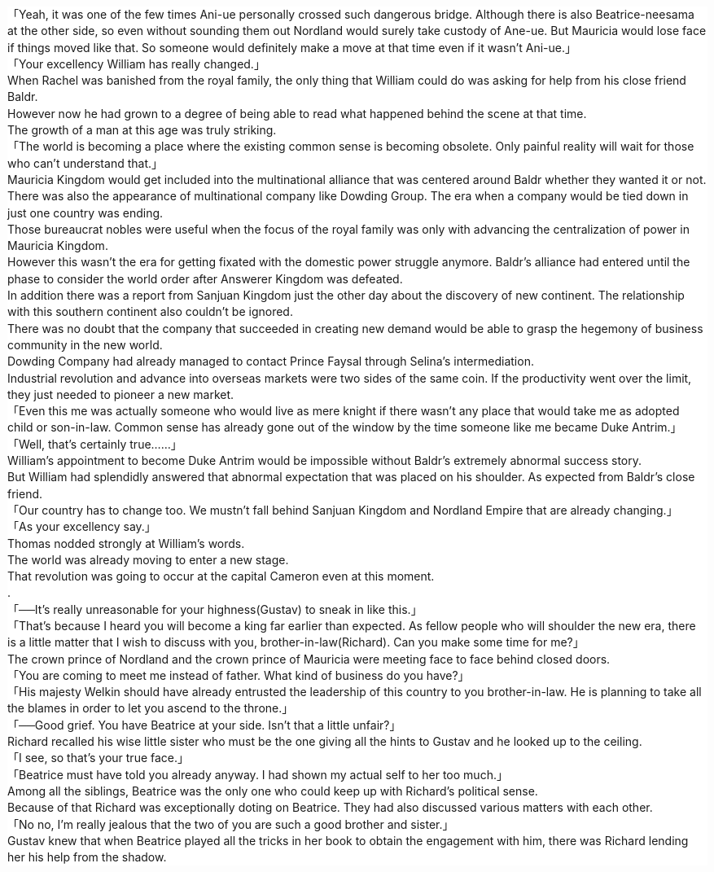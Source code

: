 「Yeah, it was one of the few times Ani-ue personally crossed such dangerous bridge. Although there is also Beatrice-neesama at the other side, so even without sounding them out Nordland would surely take custody of Ane-ue. But Mauricia would lose face if things moved like that. So someone would definitely make a move at that time even if it wasn’t Ani-ue.」<br/>
「Your excellency William has really changed.」<br/>
When Rachel was banished from the royal family, the only thing that William could do was asking for help from his close friend Baldr.<br/>
However now he had grown to a degree of being able to read what happened behind the scene at that time.<br/>
The growth of a man at this age was truly striking.<br/>
「The world is becoming a place where the existing common sense is becoming obsolete. Only painful reality will wait for those who can’t understand that.」<br/>
Mauricia Kingdom would get included into the multinational alliance that was centered around Baldr whether they wanted it or not.<br/>
There was also the appearance of multinational company like Dowding Group. The era when a company would be tied down in just one country was ending.<br/>
Those bureaucrat nobles were useful when the focus of the royal family was only with advancing the centralization of power in Mauricia Kingdom.<br/>
However this wasn’t the era for getting fixated with the domestic power struggle anymore. Baldr’s alliance had entered until the phase to consider the world order after Answerer Kingdom was defeated.<br/>
In addition there was a report from Sanjuan Kingdom just the other day about the discovery of new continent. The relationship with this southern continent also couldn’t be ignored.<br/>
There was no doubt that the company that succeeded in creating new demand would be able to grasp the hegemony of business community in the new world.<br/>
Dowding Company had already managed to contact Prince Faysal through Selina’s intermediation.<br/>
Industrial revolution and advance into overseas markets were two sides of the same coin. If the productivity went over the limit, they just needed to pioneer a new market.<br/>
「Even this me was actually someone who would live as mere knight if there wasn’t any place that would take me as adopted child or son-in-law. Common sense has already gone out of the window by the time someone like me became Duke Antrim.」<br/>
「Well, that’s certainly true……」<br/>
William’s appointment to become Duke Antrim would be impossible without Baldr’s extremely abnormal success story.<br/>
But William had splendidly answered that abnormal expectation that was placed on his shoulder. As expected from Baldr’s close friend.<br/>
「Our country has to change too. We mustn’t fall behind Sanjuan Kingdom and Nordland Empire that are already changing.」<br/>
「As your excellency say.」<br/>
Thomas nodded strongly at William’s words.<br/>
The world was already moving to enter a new stage.<br/>
That revolution was going to occur at the capital Cameron even at this moment.<br/>
.<br/>
「──It’s really unreasonable for your highness(Gustav) to sneak in like this.」<br/>
「That’s because I heard you will become a king far earlier than expected. As fellow people who will shoulder the new era, there is a little matter that I wish to discuss with you, brother-in-law(Richard). Can you make some time for me?」<br/>
The crown prince of Nordland and the crown prince of Mauricia were meeting face to face behind closed doors.<br/>
「You are coming to meet me instead of father. What kind of business do you have?」<br/>
「His majesty Welkin should have already entrusted the leadership of this country to you brother-in-law. He is planning to take all the blames in order to let you ascend to the throne.」<br/>
「──Good grief. You have Beatrice at your side. Isn’t that a little unfair?」<br/>
Richard recalled his wise little sister who must be the one giving all the hints to Gustav and he looked up to the ceiling.<br/>
「I see, so that’s your true face.」<br/>
「Beatrice must have told you already anyway. I had shown my actual self to her too much.」<br/>
Among all the siblings, Beatrice was the only one who could keep up with Richard’s political sense.<br/>
Because of that Richard was exceptionally doting on Beatrice. They had also discussed various matters with each other.<br/>
「No no, I’m really jealous that the two of you are such a good brother and sister.」<br/>
Gustav knew that when Beatrice played all the tricks in her book to obtain the engagement with him, there was Richard lending her his help from the shadow.<br/>